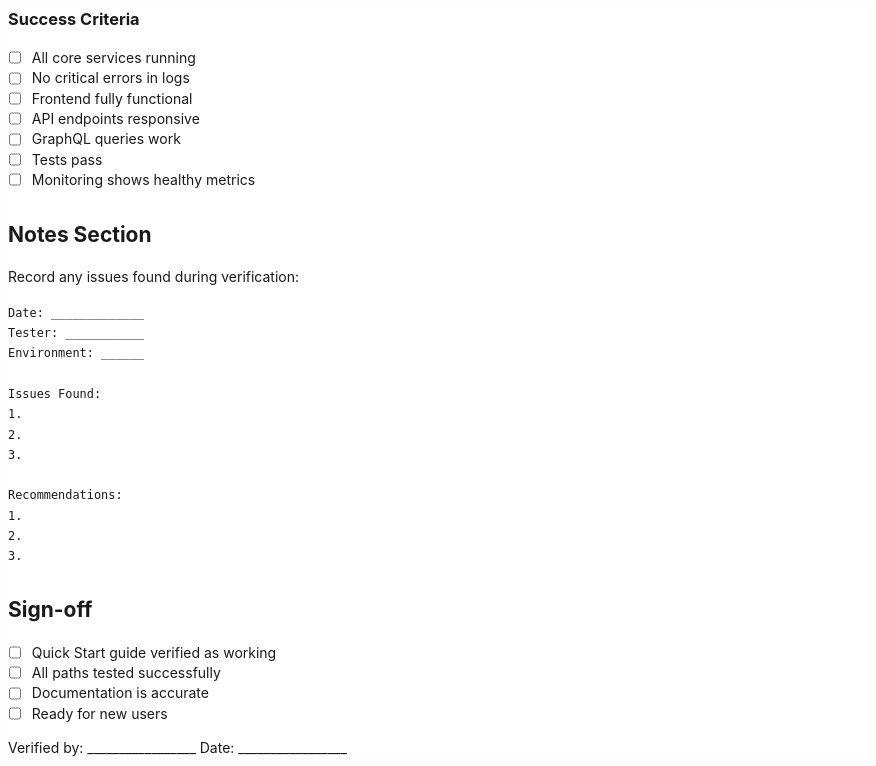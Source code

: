 ### Success Criteria
- [ ] All core services running
- [ ] No critical errors in logs
- [ ] Frontend fully functional
- [ ] API endpoints responsive
- [ ] GraphQL queries work
- [ ] Tests pass
- [ ] Monitoring shows healthy metrics

## Notes Section

Record any issues found during verification:

```
Date: _____________
Tester: ___________
Environment: ______

Issues Found:
1. 
2. 
3. 

Recommendations:
1. 
2. 
3. 
```

## Sign-off

- [ ] Quick Start guide verified as working
- [ ] All paths tested successfully
- [ ] Documentation is accurate
- [ ] Ready for new users

Verified by: _________________ Date: _________________